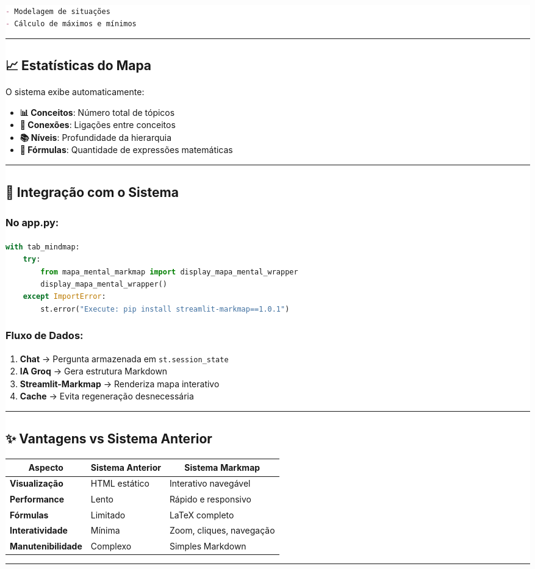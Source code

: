 ```markdown
- Modelagem de situações
- Cálculo de máximos e mínimos
```

---

## 📈 Estatísticas do Mapa

O sistema exibe automaticamente:

- **📊 Conceitos**: Número total de tópicos
- **🔗 Conexões**: Ligações entre conceitos
- **📚 Níveis**: Profundidade da hierarquia
- **🧮 Fórmulas**: Quantidade de expressões matemáticas

---

## 🔧 Integração com o Sistema

### No app.py:

```python
with tab_mindmap:
    try:
        from mapa_mental_markmap import display_mapa_mental_wrapper
        display_mapa_mental_wrapper()
    except ImportError:
        st.error("Execute: pip install streamlit-markmap==1.0.1")
```

### Fluxo de Dados:

1. **Chat** → Pergunta armazenada em `st.session_state`
2. **IA Groq** → Gera estrutura Markdown
3. **Streamlit-Markmap** → Renderiza mapa interativo
4. **Cache** → Evita regeneração desnecessária

---

## ✨ Vantagens vs Sistema Anterior

| Aspecto              | Sistema Anterior | Sistema Markmap          |
| -------------------- | ---------------- | ------------------------ |
| **Visualização**     | HTML estático    | Interativo navegável     |
| **Performance**      | Lento            | Rápido e responsivo      |
| **Fórmulas**         | Limitado         | LaTeX completo           |
| **Interatividade**   | Mínima           | Zoom, cliques, navegação |
| **Manutenibilidade** | Complexo         | Simples Markdown         |

---